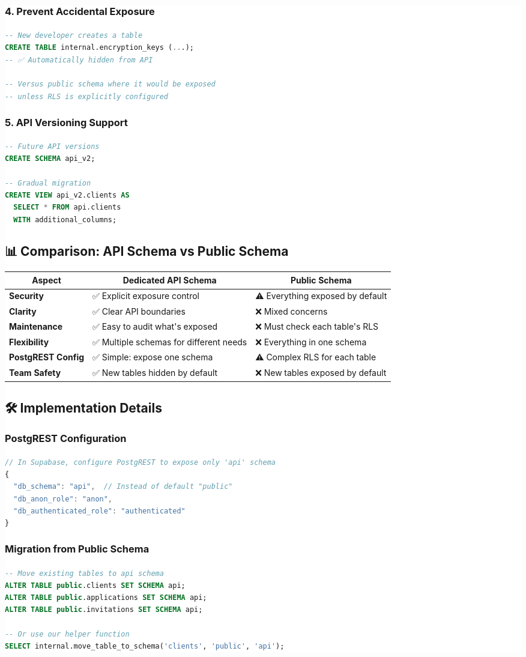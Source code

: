 ### 4. **Prevent Accidental Exposure**
```sql
-- New developer creates a table
CREATE TABLE internal.encryption_keys (...);
-- ✅ Automatically hidden from API

-- Versus public schema where it would be exposed
-- unless RLS is explicitly configured
```

### 5. **API Versioning Support**
```sql
-- Future API versions
CREATE SCHEMA api_v2;

-- Gradual migration
CREATE VIEW api_v2.clients AS 
  SELECT * FROM api.clients 
  WITH additional_columns;
```

## 📊 Comparison: API Schema vs Public Schema

| Aspect | Dedicated API Schema | Public Schema |
|--------|---------------------|---------------|
| **Security** | ✅ Explicit exposure control | ⚠️ Everything exposed by default |
| **Clarity** | ✅ Clear API boundaries | ❌ Mixed concerns |
| **Maintenance** | ✅ Easy to audit what's exposed | ❌ Must check each table's RLS |
| **Flexibility** | ✅ Multiple schemas for different needs | ❌ Everything in one schema |
| **PostgREST Config** | ✅ Simple: expose one schema | ⚠️ Complex RLS for each table |
| **Team Safety** | ✅ New tables hidden by default | ❌ New tables exposed by default |

## 🛠️ Implementation Details

### PostgREST Configuration
```javascript
// In Supabase, configure PostgREST to expose only 'api' schema
{
  "db_schema": "api",  // Instead of default "public"
  "db_anon_role": "anon",
  "db_authenticated_role": "authenticated"
}
```

### Migration from Public Schema
```sql
-- Move existing tables to api schema
ALTER TABLE public.clients SET SCHEMA api;
ALTER TABLE public.applications SET SCHEMA api;
ALTER TABLE public.invitations SET SCHEMA api;

-- Or use our helper function
SELECT internal.move_table_to_schema('clients', 'public', 'api');
```
